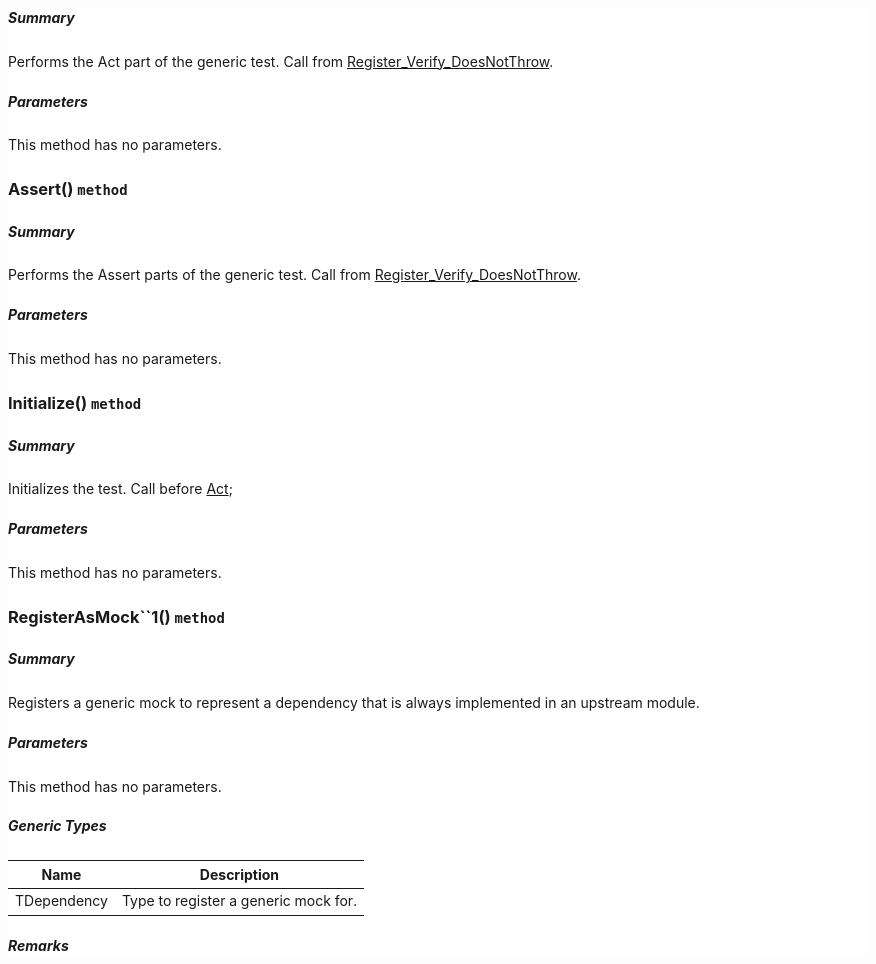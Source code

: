 ##### Summary

Performs the Act part of the generic test. Call from [Register_Verify_DoesNotThrow](#M-Semantica-TestTools-Core-ModuleTestBase`1-Register_Verify_DoesNotThrow 'Semantica.TestTools.Core.ModuleTestBase`1.Register_Verify_DoesNotThrow').

##### Parameters

This method has no parameters.

<a name='M-Semantica-TestTools-Core-ModuleTestBase`1-Assert'></a>
### Assert() `method`

##### Summary

Performs the Assert parts of the generic test. Call from [Register_Verify_DoesNotThrow](#M-Semantica-TestTools-Core-ModuleTestBase`1-Register_Verify_DoesNotThrow 'Semantica.TestTools.Core.ModuleTestBase`1.Register_Verify_DoesNotThrow').

##### Parameters

This method has no parameters.

<a name='M-Semantica-TestTools-Core-ModuleTestBase`1-Initialize'></a>
### Initialize() `method`

##### Summary

Initializes the test. Call before [Act](#M-Semantica-TestTools-Core-ModuleTestBase`1-Act-System-Boolean- 'Semantica.TestTools.Core.ModuleTestBase`1.Act(System.Boolean)');

##### Parameters

This method has no parameters.

<a name='M-Semantica-TestTools-Core-ModuleTestBase`1-RegisterAsMock``1'></a>
### RegisterAsMock\`\`1() `method`

##### Summary

Registers a generic mock to represent a dependency that is always implemented in an upstream module.

##### Parameters

This method has no parameters.

##### Generic Types

| Name | Description |
| ---- | ----------- |
| TDependency | Type to register a generic mock for. |

##### Remarks
